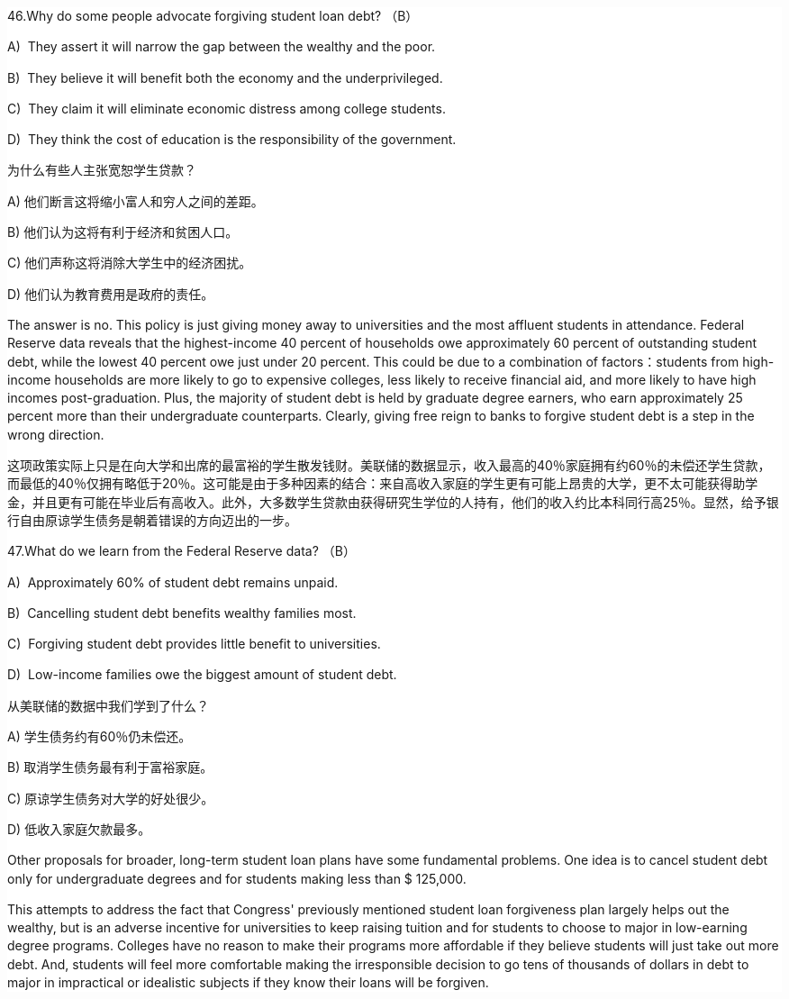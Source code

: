 
46.Why do some people advocate forgiving student loan debt? （B）

A)  They assert it will narrow the gap between the wealthy and the poor.   

B)  They believe it will benefit both the economy and the underprivileged.   

C)  They claim it will eliminate economic distress among college students.   

D)  They think the cost of education is the responsibility of the government.

为什么有些人主张宽恕学生贷款？

A) 他们断言这将缩小富人和穷人之间的差距。

B) 他们认为这将有利于经济和贫困人口。

C) 他们声称这将消除大学生中的经济困扰。

D) 他们认为教育费用是政府的责任。


 The answer is no. This policy is just giving money away to universities and the most affluent students in attendance. Federal Reserve data reveals that the highest-income 40 percent of households owe approximately 60 percent of outstanding student debt, while the lowest 40 percent owe just under 20 percent. This could be due to a combination of factors：students from high-income households are more likely to go to expensive colleges, less likely to receive financial aid, and more likely to have high incomes post-graduation. Plus, the majority of student debt is held by graduate degree earners, who earn approximately 25 percent more than their undergraduate counterparts. Clearly, giving free reign to banks to forgive student debt is a step in the wrong direction.  

 这项政策实际上只是在向大学和出席的最富裕的学生散发钱财。美联储的数据显示，收入最高的40％家庭拥有约60％的未偿还学生贷款，而最低的40％仅拥有略低于20％。这可能是由于多种因素的结合：来自高收入家庭的学生更有可能上昂贵的大学，更不太可能获得助学金，并且更有可能在毕业后有高收入。此外，大多数学生贷款由获得研究生学位的人持有，他们的收入约比本科同行高25％。显然，给予银行自由原谅学生债务是朝着错误的方向迈出的一步。

 47.What do we learn from the Federal Reserve data? （B）
 
 A)  Approximately 60% of student debt remains unpaid.   
 
 B)  Cancelling student debt benefits wealthy families most.  
 
 C)  Forgiving student debt provides little benefit to universities.   
 
 D)   Low-income families owe the biggest amount of student debt.

从美联储的数据中我们学到了什么？

A) 学生债务约有60％仍未偿还。

B) 取消学生债务最有利于富裕家庭。

C) 原谅学生债务对大学的好处很少。

D) 低收入家庭欠款最多。


 Other proposals for broader, long-term student loan plans have some fundamental problems. One idea is to cancel student debt only for undergraduate degrees and for students making less than $ 125,000.            
 
 This attempts to address the fact that Congress' previously mentioned student loan forgiveness plan largely helps out the wealthy, but is an adverse incentive for universities to keep raising tuition and for students to choose to major in low-earning degree programs. Colleges have no reason to make their programs more affordable if they believe students will just take out more debt. And, students will feel more comfortable making the irresponsible decision to go tens of thousands of dollars in debt to major in impractical or idealistic subjects if they know their loans will be forgiven.
